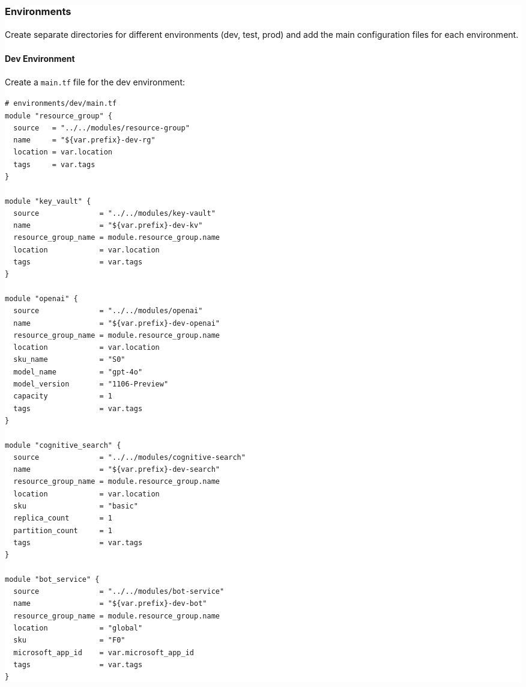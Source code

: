 ### Environments

Create separate directories for different environments (dev, test, prod) and add the main configuration files for each environment.

#### Dev Environment

Create a `main.tf` file for the dev environment:

```hcl
# environments/dev/main.tf
module "resource_group" {
  source   = "../../modules/resource-group"
  name     = "${var.prefix}-dev-rg"
  location = var.location
  tags     = var.tags
}

module "key_vault" {
  source              = "../../modules/key-vault"
  name                = "${var.prefix}-dev-kv"
  resource_group_name = module.resource_group.name
  location            = var.location
  tags                = var.tags
}

module "openai" {
  source              = "../../modules/openai"
  name                = "${var.prefix}-dev-openai"
  resource_group_name = module.resource_group.name
  location            = var.location
  sku_name            = "S0"
  model_name          = "gpt-4o"
  model_version       = "1106-Preview"
  capacity            = 1
  tags                = var.tags
}

module "cognitive_search" {
  source              = "../../modules/cognitive-search"
  name                = "${var.prefix}-dev-search"
  resource_group_name = module.resource_group.name
  location            = var.location
  sku                 = "basic"
  replica_count       = 1
  partition_count     = 1
  tags                = var.tags
}

module "bot_service" {
  source              = "../../modules/bot-service"
  name                = "${var.prefix}-dev-bot"
  resource_group_name = module.resource_group.name
  location            = "global"
  sku                 = "F0"
  microsoft_app_id    = var.microsoft_app_id
  tags                = var.tags
}
```
